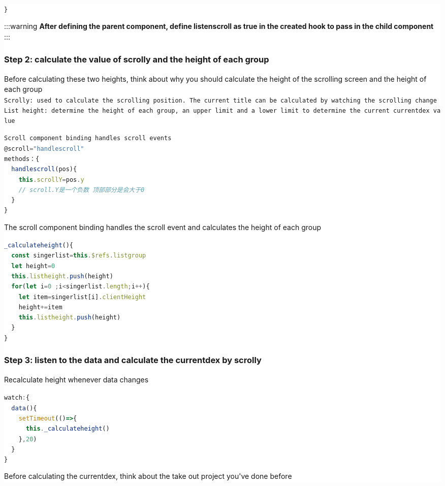 ```js
}

```
:::warning
**After defining the parent component, define listenscroll as true in the created hook to pass in the child component**
:::
### Step 2: calculate the value of scrolly and the height of each group
Before calculating these two heights, think about why you should calculate the height of the scrolling screen and the height of each group<br>
`Scrolly: used to calculate the scrolling position. The current title can be calculated by watching the scrolling change`<br>
`List height: determine the height of each group, an upper limit and a lower limit to determine the current currentdex value`<br>
```js
Scroll component binding handles scroll events
@scroll="handlescroll"
methods：{
  handlescroll(pos){
    this.scrollY=pos.y
    // scroll.Y是一个负数 顶部部分是会大于0
  }
}

```
The scroll component binding handles the scroll event and calculates the height of each group
```js
_calculateheight(){
  const singerlist=this.$refs.listgroup
  let height=0
  this.listheight.push(height)
  for(let i=0 ;i<singerlist.length;i++){
    let item=singerlist[i].clientHeight
    height+=item
    this.listheight.push(height)
  }
}
```
### Step 3: listen to the data and calculate the currentdex by scrolly
Recalculate height whenever data changes
```js
watch:{
  data(){
    setTimeout(()=>{
      this._calculateheight()
    },20)
  }
}

```
Before calculating the currentdex, think about the take out project you've done before
